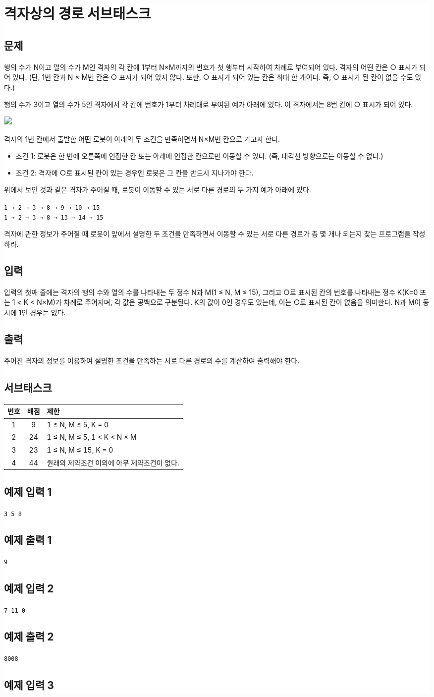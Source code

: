 # 격자상의 경로 서브태스크

## 문제
행의 수가 N이고 열의 수가 M인 격자의 각 칸에 1부터 N×M까지의 번호가 첫 행부터 시작하여 차례로 부여되어 있다. 격자의 어떤 칸은 ○ 표시가 되어 있다. (단, 1번 칸과 N × M번 칸은 ○ 표시가 되어 있지 않다. 또한, ○ 표시가 되어 있는 칸은 최대 한 개이다. 즉, ○ 표시가 된 칸이 없을 수도 있다.) 

행의 수가 3이고 열의 수가 5인 격자에서 각 칸에 번호가 1부터 차례대로 부여된 예가 아래에 있다. 이 격자에서는 8번 칸에 ○ 표시가 되어 있다.

<img src="https://upload.acmicpc.net/8299a142-dd28-48bc-a698-64b8789e4733/-/preview/" width = 60%>

격자의 1번 칸에서 출발한 어떤 로봇이 아래의 두 조건을 만족하면서 N×M번 칸으로 가고자 한다. 

- 조건 1: 로봇은 한 번에 오른쪽에 인접한 칸 또는 아래에 인접한 칸으로만 이동할 수 있다. (즉, 대각선 방향으로는 이동할 수 없다.)

- 조건 2: 격자에 ○로 표시된 칸이 있는 경우엔 로봇은 그 칸을 반드시 지나가야 한다. 

위에서 보인 것과 같은 격자가 주어질 때, 로봇이 이동할 수 있는 서로 다른 경로의 두 가지 예가 아래에 있다.

    1 → 2 → 3 → 8 → 9 → 10 → 15
    1 → 2 → 3 → 8 → 13 → 14 → 15

격자에 관한 정보가 주어질 때 로봇이 앞에서 설명한 두 조건을 만족하면서 이동할 수 있는 서로 다른 경로가 총 몇 개나 되는지 찾는 프로그램을 작성하라. 

## 입력
입력의 첫째 줄에는 격자의 행의 수와 열의 수를 나타내는 두 정수 N과 M(1 ≤ N, M ≤ 15), 그리고 ○로 표시된 칸의 번호를 나타내는 정수 K(K=0 또는 1 < K < N×M)가 차례로 주어지며, 각 값은 공백으로 구분된다. K의 값이 0인 경우도 있는데, 이는 ○로 표시된 칸이 없음을 의미한다. N과 M이 동시에 1인 경우는 없다.

## 출력
주어진 격자의 정보를 이용하여 설명한 조건을 만족하는 서로 다른 경로의 수를 계산하여 출력해야 한다. 

## 서브태스크
| 번호 | 배점 | 제한 |
|:----:|:----:|:-----|
|  1   |  9   | 1 ≤ N, M ≤ 5, K = 0 |
|  2   |  24  | 1 ≤ N, M ≤ 5, 1 < K < N × M |
|  3   |  23  | 1 ≤ N, M ≤ 15, K = 0 |
|  4   |  44  | 원래의 제약조건 이외에 아무 제약조건이 없다. |

## 예제 입력 1 
```
3 5 8
```
## 예제 출력 1 
```
9
```
## 예제 입력 2 
```
7 11 0
```
## 예제 출력 2 
```
8008
```
## 예제 입력 3 
```
```